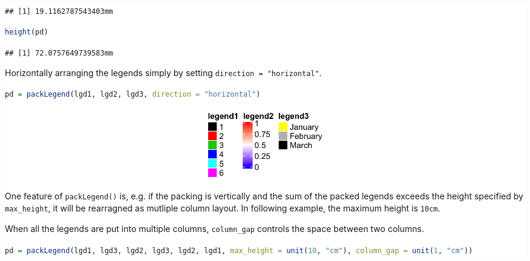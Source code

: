 ```
## [1] 19.1162787543403mm
```

```r
height(pd)
```

```
## [1] 72.0757649739583mm
```

Horizontally arranging the legends simply by setting `direction = "horizontal"`.


```r
pd = packLegend(lgd1, lgd2, lgd3, direction = "horizontal")
```

<img src="05-legend_files/figure-html/unnamed-chunk-87-1.png" width="203.254952017717" style="display: block; margin: auto;" />


One feature of `packLegend()` is, e.g. if the packing is vertically and the
sum of the packed legends exceeds the height specified by `max_height`, it
will be rearragned as mutliple column layout. In following example, the maximum height 
is `10cm`.

When all the legends are put into multiple columns, `column_gap` controls the space between
two columns.


```r
pd = packLegend(lgd1, lgd3, lgd2, lgd3, lgd2, lgd1, max_height = unit(10, "cm"), column_gap = unit(1, "cm"))
```
